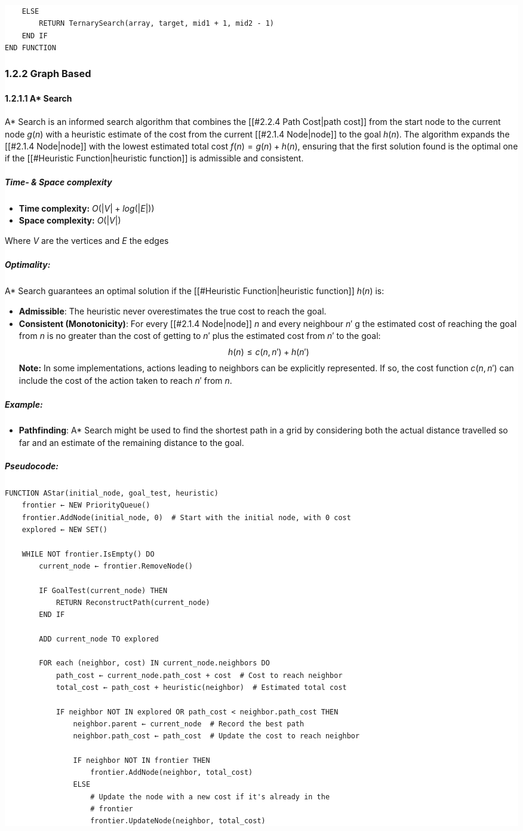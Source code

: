 ```plaintext
    ELSE
        RETURN TernarySearch(array, target, mid1 + 1, mid2 - 1)
    END IF
END FUNCTION
```

 
### 1.2.2 Graph Based 
#### 1.2.1.1 A* Search
A* Search is an informed search algorithm that combines the [[#2.2.4 Path Cost|path cost]] from the start node to the current node $g(n)$ with a heuristic estimate of the cost from the current [[#2.1.4 Node|node]] to the goal $h(n)$. The algorithm expands the [[#2.1.4 Node|node]] with the lowest estimated total cost $f(n) = g(n) + h(n)$, ensuring that the first solution found is the optimal one if the [[#Heuristic Function|heuristic function]] is admissible and consistent.
##### Time- & Space complexity
- **Time complexity:** $O(|V|+log(|E|))$ 
- **Space complexity:** $O(|V|)$

Where $V$ are the vertices and $E$ the edges 
##### Optimality:
A* Search guarantees an optimal solution if the [[#Heuristic Function|heuristic function]] $h(n)$ is:
- **Admissible**: The heuristic never overestimates the true cost to reach the goal.
- **Consistent (Monotonicity)**: For every [[#2.1.4 Node|node]] $n$ and every neighbour $n'$ g the estimated cost of reaching the goal from $n$ is no greater than the cost of getting to $n'$ plus the estimated cost from $n'$ to the goal: 
  $$ h(n) \leq c(n, n') + h(n') $$
**Note:** In some implementations, actions leading to neighbors can be explicitly represented. If so, the cost function $c(n,n′)$ can include the cost of the action taken to reach $n′$ from $n$.
##### Example:
- **Pathfinding**: A* Search might be used to find the shortest path in a grid by considering both the actual distance travelled so far and an estimate of the remaining distance to the goal.
##### Pseudocode:

```plaintext
FUNCTION AStar(initial_node, goal_test, heuristic)
    frontier ← NEW PriorityQueue()
    frontier.AddNode(initial_node, 0)  # Start with the initial node, with 0 cost
    explored ← NEW SET()
    
    WHILE NOT frontier.IsEmpty() DO
        current_node ← frontier.RemoveNode()
        
        IF GoalTest(current_node) THEN
            RETURN ReconstructPath(current_node)
        END IF
        
        ADD current_node TO explored
        
        FOR each (neighbor, cost) IN current_node.neighbors DO
            path_cost ← current_node.path_cost + cost  # Cost to reach neighbor
            total_cost ← path_cost + heuristic(neighbor)  # Estimated total cost
            
            IF neighbor NOT IN explored OR path_cost < neighbor.path_cost THEN
                neighbor.parent ← current_node  # Record the best path
                neighbor.path_cost ← path_cost  # Update the cost to reach neighbor
                
                IF neighbor NOT IN frontier THEN
                    frontier.AddNode(neighbor, total_cost)
                ELSE
                    # Update the node with a new cost if it's already in the
                    # frontier  
                    frontier.UpdateNode(neighbor, total_cost)  
```